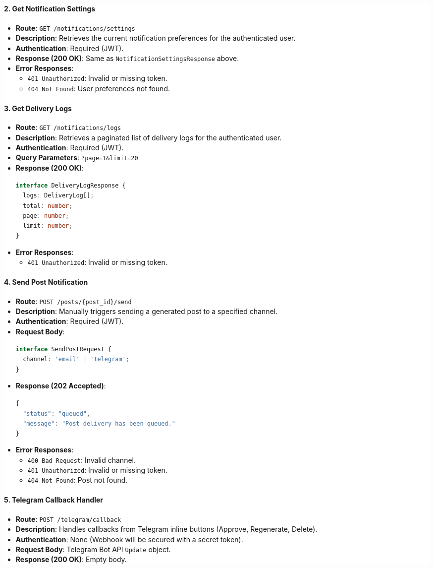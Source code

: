 #### 2. Get Notification Settings
- **Route**: `GET /notifications/settings`
- **Description**: Retrieves the current notification preferences for the authenticated user.
- **Authentication**: Required (JWT).
- **Response (200 OK)**: Same as `NotificationSettingsResponse` above.
- **Error Responses**:
  - `401 Unauthorized`: Invalid or missing token.
  - `404 Not Found`: User preferences not found.

#### 3. Get Delivery Logs
- **Route**: `GET /notifications/logs`
- **Description**: Retrieves a paginated list of delivery logs for the authenticated user.
- **Authentication**: Required (JWT).
- **Query Parameters**: `?page=1&limit=20`
- **Response (200 OK)**:
  ```typescript
  interface DeliveryLogResponse {
    logs: DeliveryLog[];
    total: number;
    page: number;
    limit: number;
  }
  ```
- **Error Responses**:
  - `401 Unauthorized`: Invalid or missing token.

#### 4. Send Post Notification
- **Route**: `POST /posts/{post_id}/send`
- **Description**: Manually triggers sending a generated post to a specified channel.
- **Authentication**: Required (JWT).
- **Request Body**:
  ```typescript
  interface SendPostRequest {
    channel: 'email' | 'telegram';
  }
  ```
- **Response (202 Accepted)**:
  ```typescript
  {
    "status": "queued",
    "message": "Post delivery has been queued."
  }
  ```
- **Error Responses**:
  - `400 Bad Request`: Invalid channel.
  - `401 Unauthorized`: Invalid or missing token.
  - `404 Not Found`: Post not found.

#### 5. Telegram Callback Handler
- **Route**: `POST /telegram/callback`
- **Description**: Handles callbacks from Telegram inline buttons (Approve, Regenerate, Delete).
- **Authentication**: None (Webhook will be secured with a secret token).
- **Request Body**: Telegram Bot API `Update` object.
- **Response (200 OK)**: Empty body.
